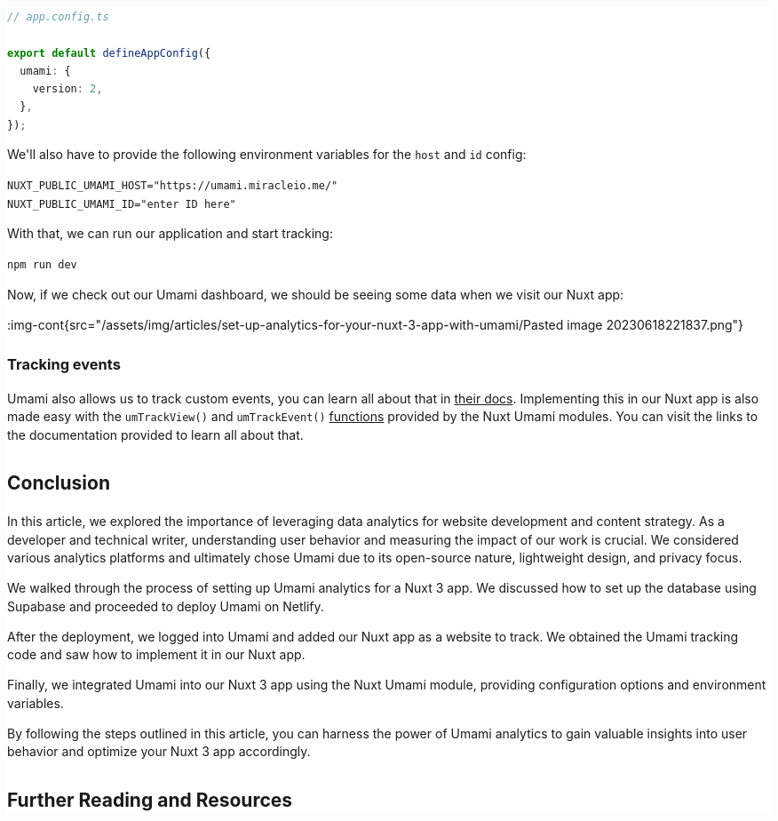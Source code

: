 ```typescript
// app.config.ts

export default defineAppConfig({
  umami: {
    version: 2,
  },
});
```

We'll also have to provide the following environment variables for the `host` and `id` config:

```
NUXT_PUBLIC_UMAMI_HOST="https://umami.miracleio.me/"
NUXT_PUBLIC_UMAMI_ID="enter ID here"
```

With that, we can run our application and start tracking:

```bash
npm run dev
```

Now, if we check out our Umami dashboard, we should be seeing some data when we visit our Nuxt app:

:img-cont{src="/assets/img/articles/set-up-analytics-for-your-nuxt-3-app-with-umami/Pasted image 20230618221837.png"}

### Tracking events

Umami also allows us to track custom events, you can learn all about that in [their docs](https://umami.is/docs/track-events). Implementing this in our Nuxt app is also made easy with the `umTrackView()` and `umTrackEvent()` [functions](https://nuxt.com/modules/umami#available-methods) provided by the Nuxt Umami modules.
You can visit the links to the documentation provided to learn all about that.

## Conclusion

In this article, we explored the importance of leveraging data analytics for website development and content strategy. As a developer and technical writer, understanding user behavior and measuring the impact of our work is crucial. We considered various analytics platforms and ultimately chose Umami due to its open-source nature, lightweight design, and privacy focus.

We walked through the process of setting up Umami analytics for a Nuxt 3 app. We discussed how to set up the database using Supabase and proceeded to deploy Umami on Netlify.

After the deployment, we logged into Umami and added our Nuxt app as a website to track. We obtained the Umami tracking code and saw how to implement it in our Nuxt app.

Finally, we integrated Umami into our Nuxt 3 app using the Nuxt Umami module, providing configuration options and environment variables.

By following the steps outlined in this article, you can harness the power of Umami analytics to gain valuable insights into user behavior and optimize your Nuxt 3 app accordingly.

## Further Reading and Resources
